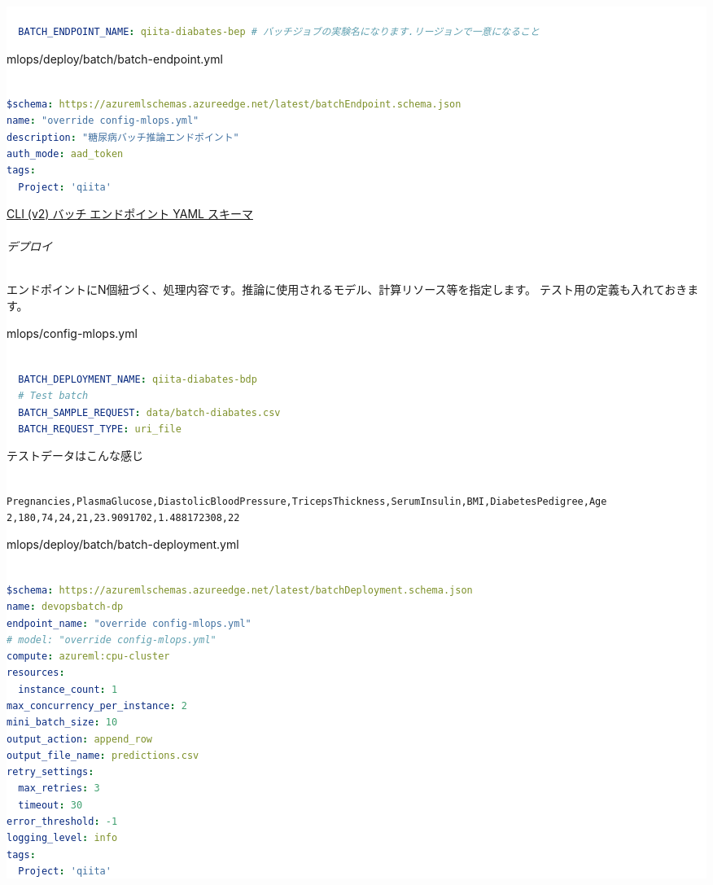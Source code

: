 ```yml

  BATCH_ENDPOINT_NAME: qiita-diabates-bep # バッチジョブの実験名になります.リージョンで一意になること

```

mlops/deploy/batch/batch-endpoint.yml

```yml

$schema: https://azuremlschemas.azureedge.net/latest/batchEndpoint.schema.json
name: "override config-mlops.yml" 
description: "糖尿病バッチ推論エンドポイント"
auth_mode: aad_token
tags:
  Project: 'qiita'

```

[CLI (v2) バッチ エンドポイント YAML スキーマ](https://docs.microsoft.com/ja-jp/azure/machine-learning/reference-yaml-endpoint-batch)

###### デプロイ

エンドポイントにN個紐づく、処理内容です。推論に使用されるモデル、計算リソース等を指定します。
テスト用の定義も入れておきます。

mlops/config-mlops.yml

```yml

  BATCH_DEPLOYMENT_NAME: qiita-diabates-bdp
  # Test batch
  BATCH_SAMPLE_REQUEST: data/batch-diabates.csv
  BATCH_REQUEST_TYPE: uri_file

```

テストデータはこんな感じ

```

Pregnancies,PlasmaGlucose,DiastolicBloodPressure,TricepsThickness,SerumInsulin,BMI,DiabetesPedigree,Age
2,180,74,24,21,23.9091702,1.488172308,22

```


mlops/deploy/batch/batch-deployment.yml

```yml

$schema: https://azuremlschemas.azureedge.net/latest/batchDeployment.schema.json
name: devopsbatch-dp
endpoint_name: "override config-mlops.yml"
# model: "override config-mlops.yml"
compute: azureml:cpu-cluster
resources:
  instance_count: 1
max_concurrency_per_instance: 2
mini_batch_size: 10
output_action: append_row
output_file_name: predictions.csv
retry_settings:
  max_retries: 3
  timeout: 30
error_threshold: -1
logging_level: info
tags:
  Project: 'qiita'
```